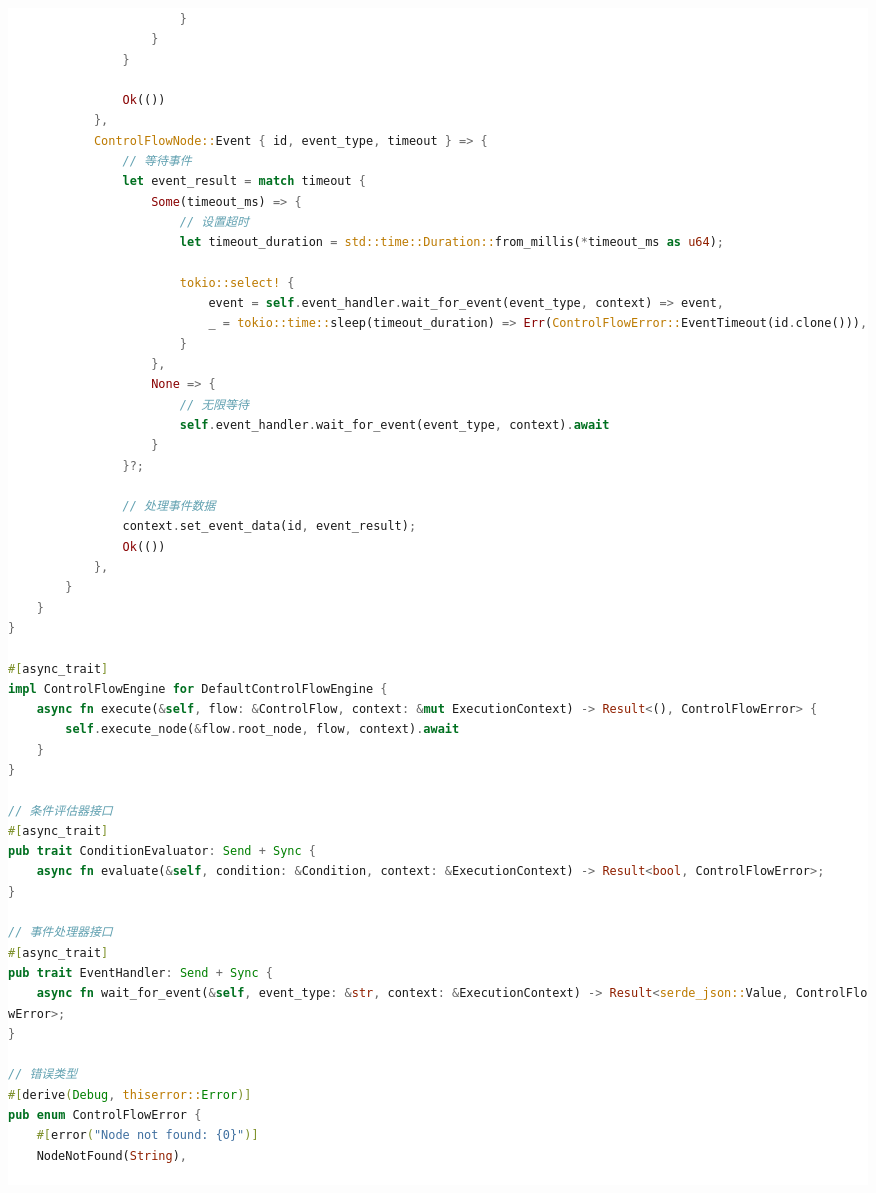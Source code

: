 ```rust
                        }
                    }
                }
                
                Ok(())
            },
            ControlFlowNode::Event { id, event_type, timeout } => {
                // 等待事件
                let event_result = match timeout {
                    Some(timeout_ms) => {
                        // 设置超时
                        let timeout_duration = std::time::Duration::from_millis(*timeout_ms as u64);
                        
                        tokio::select! {
                            event = self.event_handler.wait_for_event(event_type, context) => event,
                            _ = tokio::time::sleep(timeout_duration) => Err(ControlFlowError::EventTimeout(id.clone())),
                        }
                    },
                    None => {
                        // 无限等待
                        self.event_handler.wait_for_event(event_type, context).await
                    }
                }?;
                
                // 处理事件数据
                context.set_event_data(id, event_result);
                Ok(())
            },
        }
    }
}

#[async_trait]
impl ControlFlowEngine for DefaultControlFlowEngine {
    async fn execute(&self, flow: &ControlFlow, context: &mut ExecutionContext) -> Result<(), ControlFlowError> {
        self.execute_node(&flow.root_node, flow, context).await
    }
}

// 条件评估器接口
#[async_trait]
pub trait ConditionEvaluator: Send + Sync {
    async fn evaluate(&self, condition: &Condition, context: &ExecutionContext) -> Result<bool, ControlFlowError>;
}

// 事件处理器接口
#[async_trait]
pub trait EventHandler: Send + Sync {
    async fn wait_for_event(&self, event_type: &str, context: &ExecutionContext) -> Result<serde_json::Value, ControlFlowError>;
}

// 错误类型
#[derive(Debug, thiserror::Error)]
pub enum ControlFlowError {
    #[error("Node not found: {0}")]
    NodeNotFound(String),
    
```